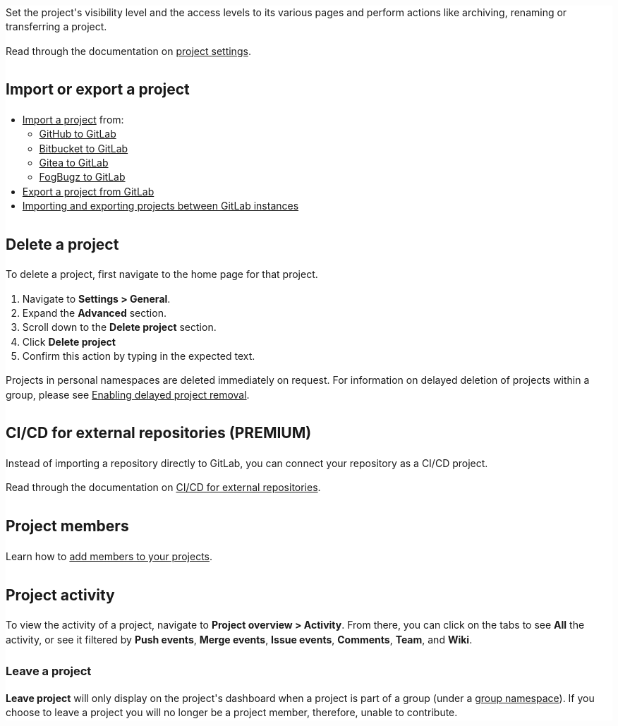 Set the project's visibility level and the access levels to its various pages
and perform actions like archiving, renaming or transferring a project.

Read through the documentation on [project settings](settings/index.md).

## Import or export a project

- [Import a project](import/index.md) from:
  - [GitHub to GitLab](import/github.md)
  - [Bitbucket to GitLab](import/bitbucket.md)
  - [Gitea to GitLab](import/gitea.md)
  - [FogBugz to GitLab](import/fogbugz.md)
- [Export a project from GitLab](settings/import_export.md#exporting-a-project-and-its-data)
- [Importing and exporting projects between GitLab instances](settings/import_export.md)

## Delete a project

To delete a project, first navigate to the home page for that project.

1. Navigate to **Settings > General**.
1. Expand the **Advanced** section.
1. Scroll down to the **Delete project** section.
1. Click **Delete project**
1. Confirm this action by typing in the expected text.

Projects in personal namespaces are deleted immediately on request. For information on delayed deletion of projects within a group, please see [Enabling delayed project removal](../group/index.md#enabling-delayed-project-removal).

## CI/CD for external repositories **(PREMIUM)**

Instead of importing a repository directly to GitLab, you can connect your repository
as a CI/CD project.

Read through the documentation on [CI/CD for external repositories](../../ci/ci_cd_for_external_repos/index.md).

## Project members

Learn how to [add members to your projects](members/index.md).

## Project activity

To view the activity of a project, navigate to **Project overview > Activity**.
From there, you can click on the tabs to see **All** the activity, or see it
filtered by **Push events**, **Merge events**, **Issue events**, **Comments**,
**Team**, and **Wiki**.

### Leave a project

**Leave project** will only display on the project's dashboard
when a project is part of a group (under a
[group namespace](../group/index.md#namespaces)).
If you choose to leave a project you will no longer be a project
member, therefore, unable to contribute.
